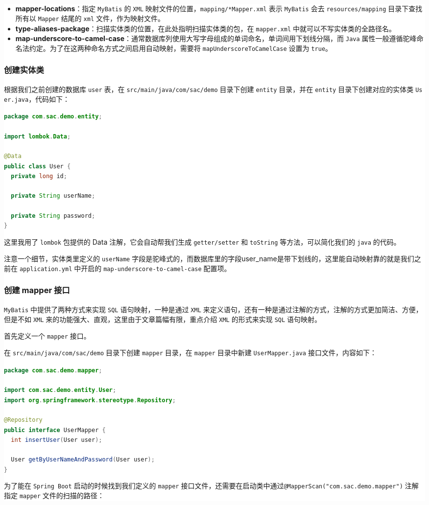- **mapper-locations**：指定 `MyBatis` 的 `XML` 映射文件的位置，`mapping/*Mapper.xml` 表示 `MyBatis` 会去 `resources/mapping` 目录下查找所有以 `Mapper` 结尾的 `xml` 文件，作为映射文件。
- **type-aliases-package**：扫描实体类的位置，在此处指明扫描实体类的包，在 `mapper.xml` 中就可以不写实体类的全路径名。
- **map-underscore-to-camel-case**：通常数据库列使用大写字母组成的单词命名，单词间用下划线分隔，而 `Java` 属性一般遵循驼峰命名法约定。为了在这两种命名方式之间启用自动映射，需要将 `mapUnderscoreToCamelCase` 设置为 `true`。

### 创建实体类

根据我们之前创建的数据库 `user` 表，在 `src/main/java/com/sac/demo` 目录下创建 `entity` 目录，并在 `entity` 目录下创建对应的实体类 `User.java`，代码如下：

```java
package com.sac.demo.entity;

import lombok.Data;

@Data
public class User {
  private long id;

  private String userName;

  private String password;
}
```

这里我用了 `lombok` 包提供的 Data 注解，它会自动帮我们生成 `getter/setter` 和 `toString` 等方法，可以简化我们的 `java` 的代码。

注意一个细节，实体类里定义的 `userName` 字段是驼峰式的，而数据库里的字段user_name是带下划线的，这里能自动映射靠的就是我们之前在 `application.yml` 中开启的 `map-underscore-to-camel-case` 配置项。

### 创建 mapper 接口

`MyBatis` 中提供了两种方式来实现 `SQL` 语句映射，一种是通过 `XML` 来定义语句，还有一种是通过注解的方式，注解的方式更加简洁、方便，但是不如 `XML` 来的功能强大、直观，这里由于文章篇幅有限，重点介绍 `XML` 的形式来实现 `SQL` 语句映射。

首先定义一个 `mapper` 接口。

在 `src/main/java/com/sac/demo` 目录下创建 `mapper` 目录，在 `mapper` 目录中新建 `UserMapper.java` 接口文件，内容如下：

```java
package com.sac.demo.mapper;

import com.sac.demo.entity.User;
import org.springframework.stereotype.Repository;

@Repository
public interface UserMapper {
  int insertUser(User user);

  User getByUserNameAndPassword(User user);
}
```

为了能在 `Spring Boot` 启动的时候找到我们定义的 `mapper` 接口文件，还需要在启动类中通过`@MapperScan("com.sac.demo.mapper")` 注解指定 `mapper` 文件的扫描的路径：
